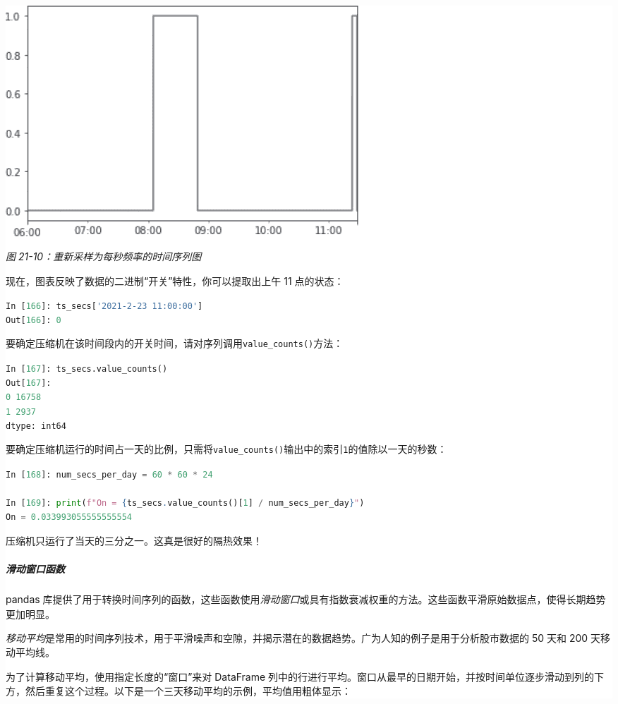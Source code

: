 ![图片](img/21fig10.jpg)

*图 21-10：重新采样为每秒频率的时间序列图*

现在，图表反映了数据的二进制“开关”特性，你可以提取出上午 11 点的状态：

```py
In [166]: ts_secs['2021-2-23 11:00:00']
Out[166]: 0
```

要确定压缩机在该时间段内的开关时间，请对序列调用`value_counts()`方法：

```py
In [167]: ts_secs.value_counts()
Out[167]: 
0 16758
1 2937
dtype: int64
```

要确定压缩机运行的时间占一天的比例，只需将`value_counts()`输出中的索引`1`的值除以一天的秒数：

```py
In [168]: num_secs_per_day = 60 * 60 * 24

In [169]: print(f"On = {ts_secs.value_counts()[1] / num_secs_per_day}")
On = 0.033993055555555554
```

压缩机只运行了当天的三分之一。这真是很好的隔热效果！

##### **滑动窗口函数**

pandas 库提供了用于转换时间序列的函数，这些函数使用*滑动窗口*或具有指数衰减权重的方法。这些函数平滑原始数据点，使得长期趋势更加明显。

*移动平均*是常用的时间序列技术，用于平滑噪声和空隙，并揭示潜在的数据趋势。广为人知的例子是用于分析股市数据的 50 天和 200 天移动平均线。

为了计算移动平均，使用指定长度的“窗口”来对 DataFrame 列中的行进行平均。窗口从最早的日期开始，并按时间单位逐步滑动到列的下方，然后重复这个过程。以下是一个三天移动平均的示例，平均值用粗体显示：
